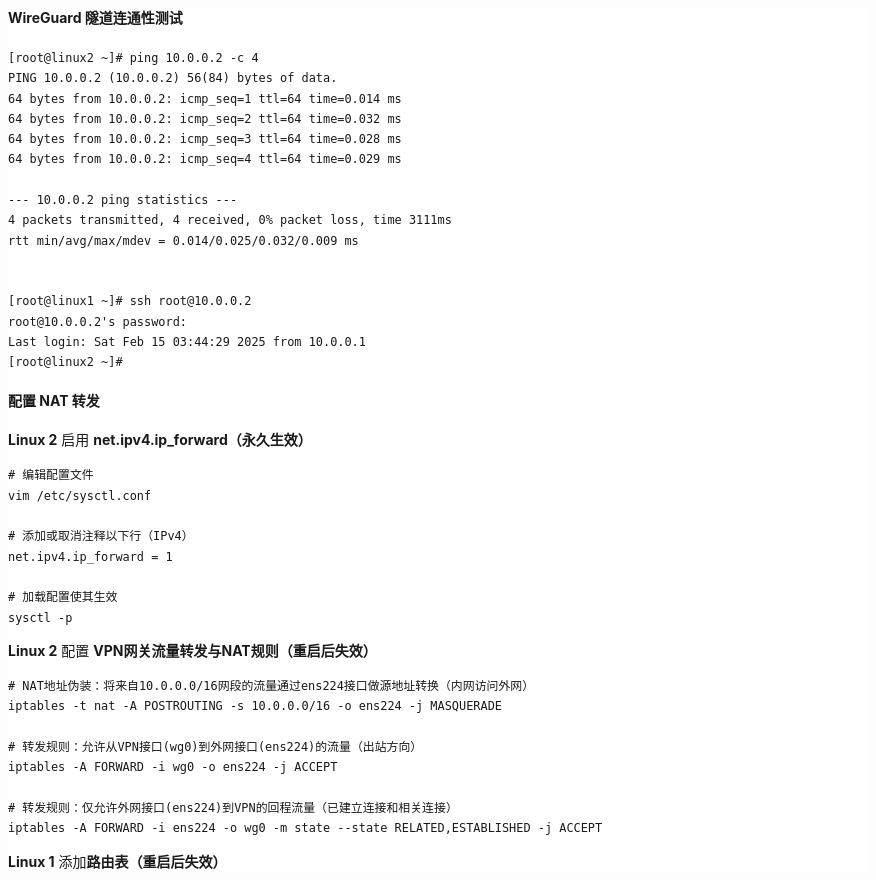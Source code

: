 

#### WireGuard 隧道连通性测试

```
[root@linux2 ~]# ping 10.0.0.2 -c 4
PING 10.0.0.2 (10.0.0.2) 56(84) bytes of data.
64 bytes from 10.0.0.2: icmp_seq=1 ttl=64 time=0.014 ms
64 bytes from 10.0.0.2: icmp_seq=2 ttl=64 time=0.032 ms
64 bytes from 10.0.0.2: icmp_seq=3 ttl=64 time=0.028 ms
64 bytes from 10.0.0.2: icmp_seq=4 ttl=64 time=0.029 ms

--- 10.0.0.2 ping statistics ---
4 packets transmitted, 4 received, 0% packet loss, time 3111ms
rtt min/avg/max/mdev = 0.014/0.025/0.032/0.009 ms


[root@linux1 ~]# ssh root@10.0.0.2 
root@10.0.0.2's password: 
Last login: Sat Feb 15 03:44:29 2025 from 10.0.0.1
[root@linux2 ~]# 
```



#### 配置 NAT 转发

**Linux 2** 启用 **net.ipv4.ip_forward（永久生效）**

```
# 编辑配置文件
vim /etc/sysctl.conf

# 添加或取消注释以下行（IPv4）
net.ipv4.ip_forward = 1

# 加载配置使其生效
sysctl -p
```



**Linux 2** 配置 **VPN网关流量转发与NAT规则（重启后失效）** 

```
# NAT地址伪装：将来自10.0.0.0/16网段的流量通过ens224接口做源地址转换（内网访问外网）
iptables -t nat -A POSTROUTING -s 10.0.0.0/16 -o ens224 -j MASQUERADE

# 转发规则：允许从VPN接口(wg0)到外网接口(ens224)的流量（出站方向）
iptables -A FORWARD -i wg0 -o ens224 -j ACCEPT

# 转发规则：仅允许外网接口(ens224)到VPN的回程流量（已建立连接和相关连接）
iptables -A FORWARD -i ens224 -o wg0 -m state --state RELATED,ESTABLISHED -j ACCEPT
```



**Linux 1** 添加**路由表（重启后失效）**
